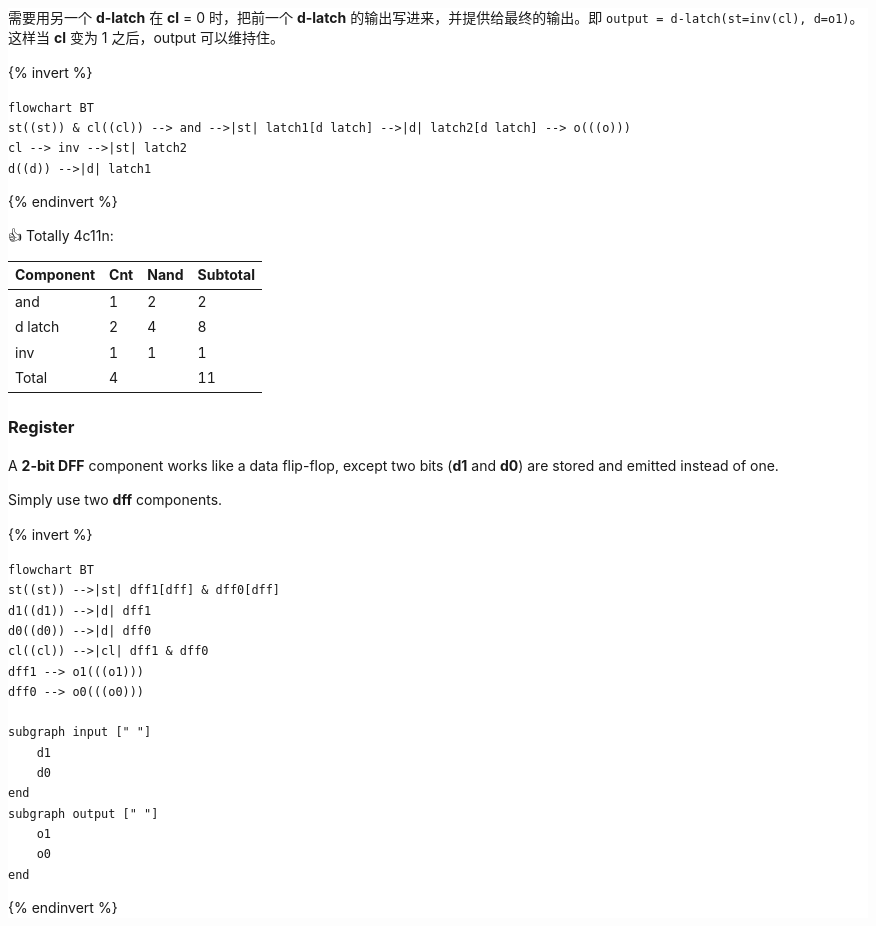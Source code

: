 需要用另一个 **d-latch** 在 **cl** = 0 时，把前一个 **d-latch** 的输出写进来，并提供给最终的输出。即 `output = d-latch(st=inv(cl), d=o1)`。这样当 **cl** 变为 1 之后，output 可以维持住。

{% invert %}

``` mermaid
flowchart BT
st((st)) & cl((cl)) --> and -->|st| latch1[d latch] -->|d| latch2[d latch] --> o(((o)))
cl --> inv -->|st| latch2
d((d)) -->|d| latch1
```

{% endinvert %}

👍 Totally 4c11n:

| Component | Cnt | Nand | Subtotal |
| --------- | --- | ---- | -------- |
| and       | 1   | 2    | 2        |
| d latch   | 2   | 4    | 8        |
| inv       | 1   | 1    | 1        |
| Total     | 4   |      | 11       |




### Register

A **2-bit DFF** component works like a data flip-flop, except two bits (**d1** and **d0**) are stored and emitted instead of one.

Simply use two **dff** components.

{% invert %}

``` mermaid
flowchart BT
st((st)) -->|st| dff1[dff] & dff0[dff]
d1((d1)) -->|d| dff1
d0((d0)) -->|d| dff0
cl((cl)) -->|cl| dff1 & dff0
dff1 --> o1(((o1)))
dff0 --> o0(((o0)))

subgraph input [" "]
    d1
    d0
end
subgraph output [" "]
    o1
    o0
end
```

{% endinvert %}
